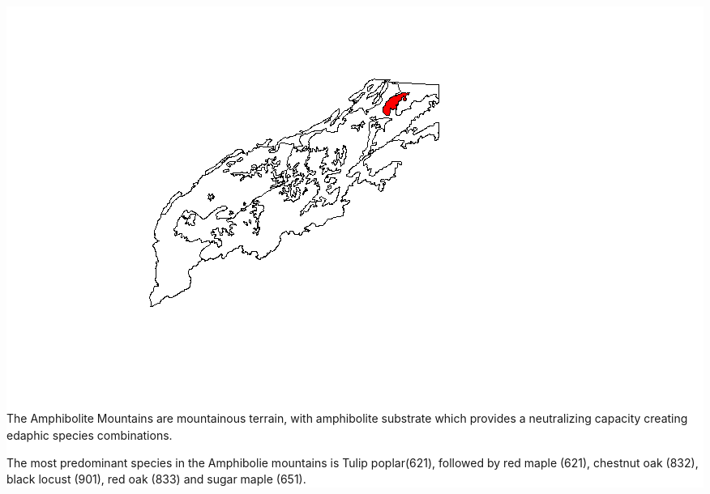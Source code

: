 ![](FIA_analysis_files/figure-markdown_github/unnamed-chunk-8-1.png)

The Amphibolite Mountains are mountainous terrain, with amphibolite substrate which provides a neutralizing capacity creating edaphic species combinations.

The most predominant species in the Amphibolie mountains is Tulip poplar(621), followed by red maple (621), chestnut oak (832), black locust (901), red oak (833) and sugar maple (651).

